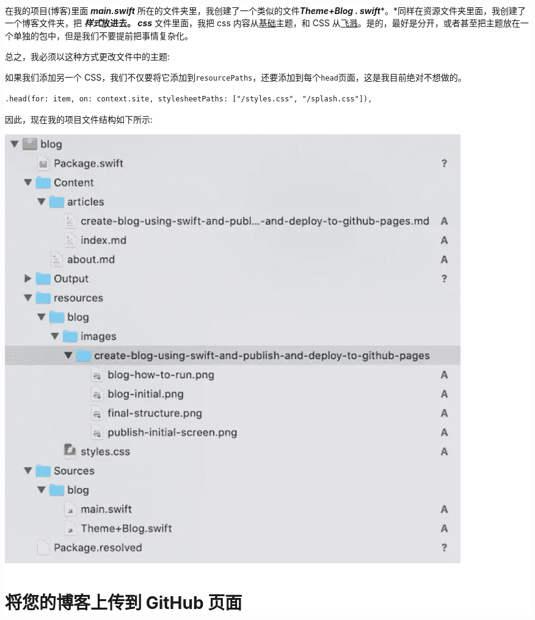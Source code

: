在我的项目(博客)里面 ***main.swift*** 所在的文件夹里，我创建了一个类似的文件***Theme+Blog . swift****。*同样在资源文件夹里面，我创建了一个博客文件夹，把 ***样式*放进去。 *css*** 文件里面，我把 css 内容从[基础](https://github.com/JohnSundell/Publish/blob/master/Resources/FoundationTheme/styles.css)主题，和 CSS 从[飞溅](https://github.com/JohnSundell/Splash/blob/master/Examples/sundellsColors.css)。是的，最好是分开，或者甚至把主题放在一个单独的包中，但是我们不要提前把事情复杂化。

总之，我必须以这种方式更改文件中的主题:

如果我们添加另一个 CSS，我们不仅要将它添加到`resourcePaths`，还要添加到每个`head`页面，这是我目前绝对不想做的。

`.head(for: item, on: context.site, stylesheetPaths: ["/styles.css", "/splash.css"]),`

因此，现在我的项目文件结构如下所示:

![](img/2124f620d4dff382789394eb7ec57f71.png)

# 将您的博客上传到 GitHub 页面
